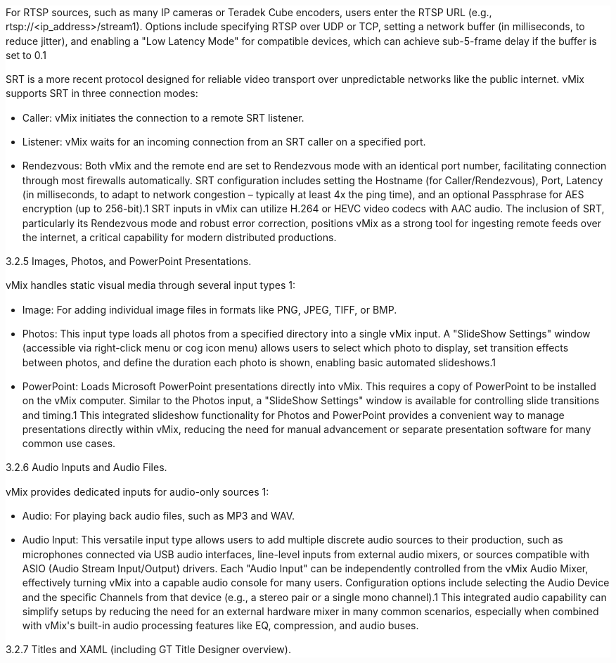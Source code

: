 For RTSP sources, such as many IP cameras or Teradek Cube encoders, users enter the RTSP URL (e.g., rtsp://<ip_address>/stream1). Options include specifying RTSP over UDP or TCP, setting a network buffer (in milliseconds, to reduce jitter), and enabling a "Low Latency Mode" for compatible devices, which can achieve sub-5-frame delay if the buffer is set to 0.1

SRT is a more recent protocol designed for reliable video transport over unpredictable networks like the public internet. vMix supports SRT in three connection modes:

- Caller: vMix initiates the connection to a remote SRT listener.
    
- Listener: vMix waits for an incoming connection from an SRT caller on a specified port.
    
- Rendezvous: Both vMix and the remote end are set to Rendezvous mode with an identical port number, facilitating connection through most firewalls automatically. SRT configuration includes setting the Hostname (for Caller/Rendezvous), Port, Latency (in milliseconds, to adapt to network congestion – typically at least 4x the ping time), and an optional Passphrase for AES encryption (up to 256-bit).1 SRT inputs in vMix can utilize H.264 or HEVC video codecs with AAC audio. The inclusion of SRT, particularly its Rendezvous mode and robust error correction, positions vMix as a strong tool for ingesting remote feeds over the internet, a critical capability for modern distributed productions.
    

3.2.5 Images, Photos, and PowerPoint Presentations.

vMix handles static visual media through several input types 1:

- Image: For adding individual image files in formats like PNG, JPEG, TIFF, or BMP.
    
- Photos: This input type loads all photos from a specified directory into a single vMix input. A "SlideShow Settings" window (accessible via right-click menu or cog icon menu) allows users to select which photo to display, set transition effects between photos, and define the duration each photo is shown, enabling basic automated slideshows.1
    
- PowerPoint: Loads Microsoft PowerPoint presentations directly into vMix. This requires a copy of PowerPoint to be installed on the vMix computer. Similar to the Photos input, a "SlideShow Settings" window is available for controlling slide transitions and timing.1 This integrated slideshow functionality for Photos and PowerPoint provides a convenient way to manage presentations directly within vMix, reducing the need for manual advancement or separate presentation software for many common use cases.
    

3.2.6 Audio Inputs and Audio Files.

vMix provides dedicated inputs for audio-only sources 1:

- Audio: For playing back audio files, such as MP3 and WAV.
    
- Audio Input: This versatile input type allows users to add multiple discrete audio sources to their production, such as microphones connected via USB audio interfaces, line-level inputs from external audio mixers, or sources compatible with ASIO (Audio Stream Input/Output) drivers. Each "Audio Input" can be independently controlled from the vMix Audio Mixer, effectively turning vMix into a capable audio console for many users. Configuration options include selecting the Audio Device and the specific Channels from that device (e.g., a stereo pair or a single mono channel).1 This integrated audio capability can simplify setups by reducing the need for an external hardware mixer in many common scenarios, especially when combined with vMix's built-in audio processing features like EQ, compression, and audio buses.
    

3.2.7 Titles and XAML (including GT Title Designer overview).
